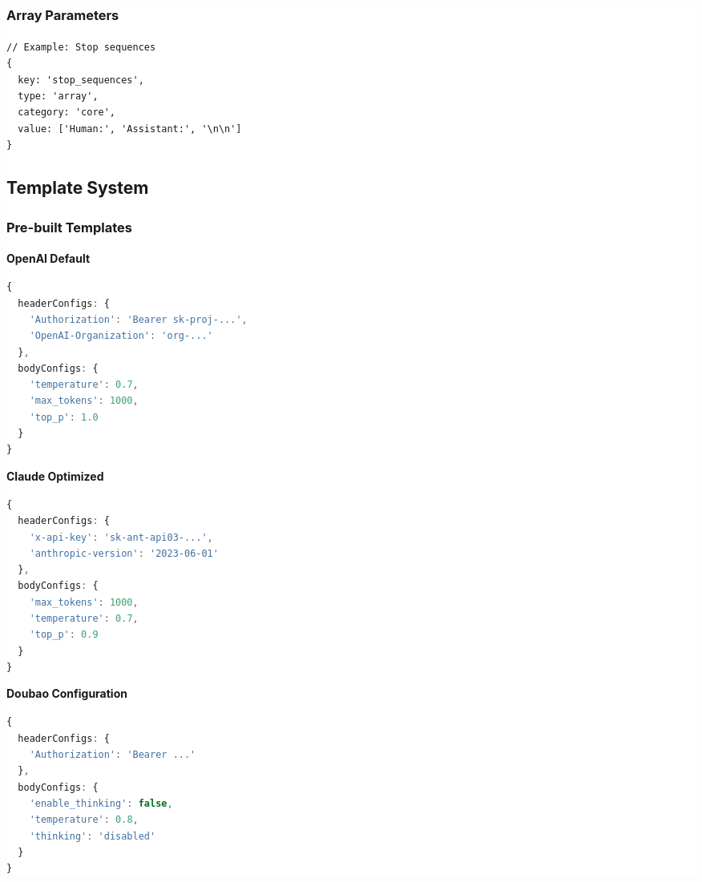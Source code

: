 ### Array Parameters

```tsx
// Example: Stop sequences
{
  key: 'stop_sequences',
  type: 'array',
  category: 'core',
  value: ['Human:', 'Assistant:', '\n\n']
}
```

## Template System

### Pre-built Templates

**OpenAI Default**

```typescript
{
  headerConfigs: {
    'Authorization': 'Bearer sk-proj-...',
    'OpenAI-Organization': 'org-...'
  },
  bodyConfigs: {
    'temperature': 0.7,
    'max_tokens': 1000,
    'top_p': 1.0
  }
}
```

**Claude Optimized**

```typescript
{
  headerConfigs: {
    'x-api-key': 'sk-ant-api03-...',
    'anthropic-version': '2023-06-01'
  },
  bodyConfigs: {
    'max_tokens': 1000,
    'temperature': 0.7,
    'top_p': 0.9
  }
}
```

**Doubao Configuration**

```typescript
{
  headerConfigs: {
    'Authorization': 'Bearer ...'
  },
  bodyConfigs: {
    'enable_thinking': false,
    'temperature': 0.8,
    'thinking': 'disabled'
  }
}
```
